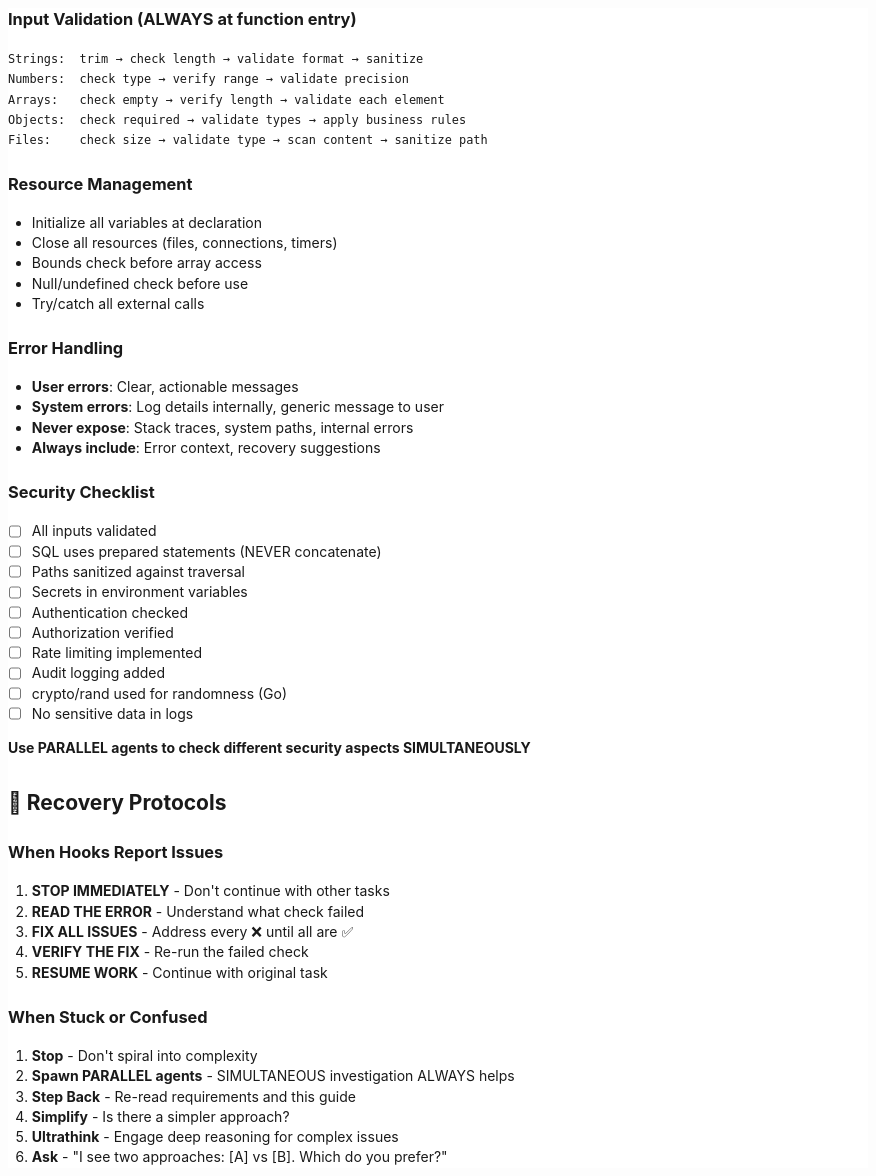 ### Input Validation (ALWAYS at function entry)
```
Strings:  trim → check length → validate format → sanitize
Numbers:  check type → verify range → validate precision
Arrays:   check empty → verify length → validate each element
Objects:  check required → validate types → apply business rules
Files:    check size → validate type → scan content → sanitize path
```

### Resource Management
- Initialize all variables at declaration
- Close all resources (files, connections, timers)
- Bounds check before array access
- Null/undefined check before use
- Try/catch all external calls

### Error Handling
- **User errors**: Clear, actionable messages
- **System errors**: Log details internally, generic message to user
- **Never expose**: Stack traces, system paths, internal errors
- **Always include**: Error context, recovery suggestions

### Security Checklist
- [ ] All inputs validated
- [ ] SQL uses prepared statements (NEVER concatenate)
- [ ] Paths sanitized against traversal
- [ ] Secrets in environment variables
- [ ] Authentication checked
- [ ] Authorization verified
- [ ] Rate limiting implemented
- [ ] Audit logging added
- [ ] crypto/rand used for randomness (Go)
- [ ] No sensitive data in logs

**Use PARALLEL agents to check different security aspects SIMULTANEOUSLY**

## 🚨 Recovery Protocols

### When Hooks Report Issues
1. **STOP IMMEDIATELY** - Don't continue with other tasks
2. **READ THE ERROR** - Understand what check failed
3. **FIX ALL ISSUES** - Address every ❌ until all are ✅
4. **VERIFY THE FIX** - Re-run the failed check
5. **RESUME WORK** - Continue with original task

### When Stuck or Confused
1. **Stop** - Don't spiral into complexity
2. **Spawn PARALLEL agents** - SIMULTANEOUS investigation ALWAYS helps
3. **Step Back** - Re-read requirements and this guide
4. **Simplify** - Is there a simpler approach?
5. **Ultrathink** - Engage deep reasoning for complex issues
6. **Ask** - "I see two approaches: [A] vs [B]. Which do you prefer?"
